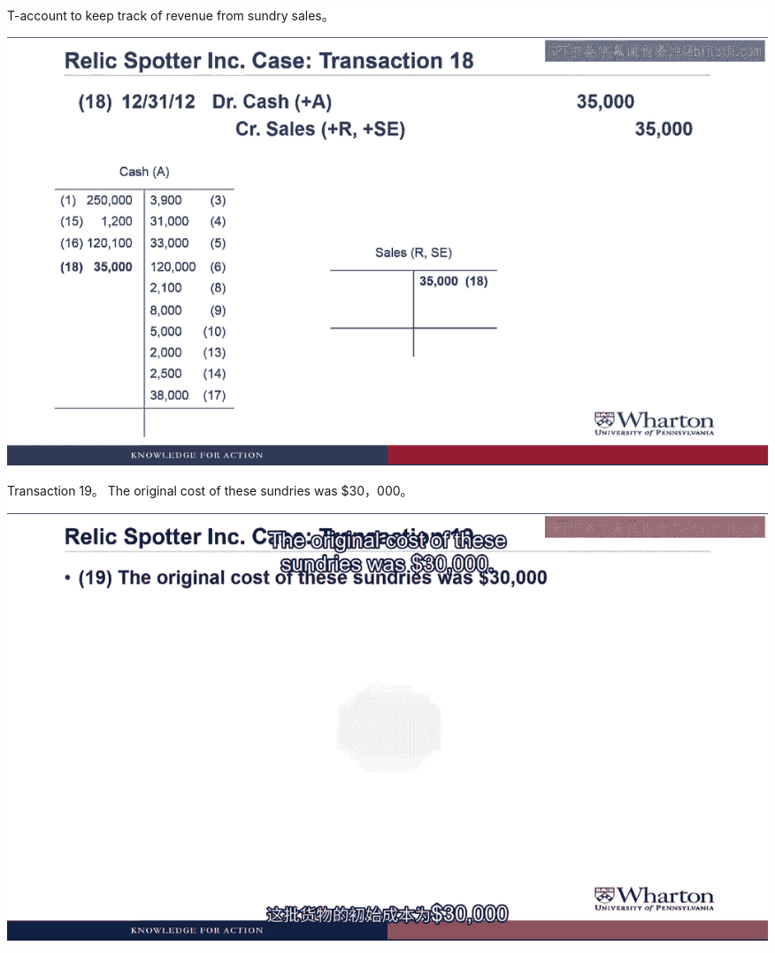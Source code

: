 T-account to keep track of revenue from sundry sales。

![](img/1f9aeef939639bfbb174b295c5831e4c_135.png)

Transaction 19。 The original cost of these sundries was $30，000。

![](img/1f9aeef939639bfbb174b295c5831e4c_137.png)
